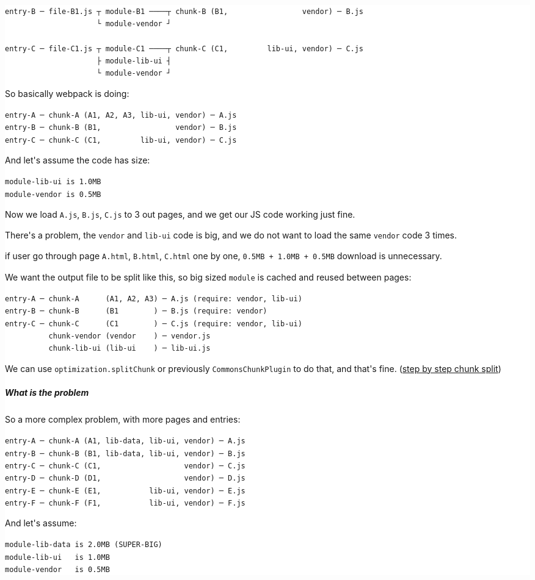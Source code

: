     entry-B ─ file-B1.js ┬ module-B1 ────┬ chunk-B (B1,                 vendor) ─ B.js
                         └ module-vendor ┘

    entry-C ─ file-C1.js ┬ module-C1 ────┬ chunk-C (C1,         lib-ui, vendor) ─ C.js
                         ├ module-lib-ui ┤
                         └ module-vendor ┘

So basically webpack is doing:

    entry-A ─ chunk-A (A1, A2, A3, lib-ui, vendor) ─ A.js
    entry-B ─ chunk-B (B1,                 vendor) ─ B.js
    entry-C ─ chunk-C (C1,         lib-ui, vendor) ─ C.js

And let's assume the code has size:
    
    module-lib-ui is 1.0MB
    module-vendor is 0.5MB

Now we load `A.js`, `B.js`, `C.js` to 3 out pages, 
and we get our JS code working just fine.

There's a problem, 
the `vendor` and `lib-ui` code is big,
and we do not want to load the same `vendor` code 3 times.

if user go through page `A.html`, `B.html`, `C.html` one by one, 
`0.5MB + 1.0MB + 0.5MB` download is unnecessary.

We want the output file to be split like this, 
so big sized `module` is cached and reused between pages:

    entry-A ─ chunk-A      (A1, A2, A3) ─ A.js (require: vendor, lib-ui)
    entry-B ─ chunk-B      (B1        ) ─ B.js (require: vendor)
    entry-C ─ chunk-C      (C1        ) ─ C.js (require: vendor, lib-ui)
              chunk-vendor (vendor    ) ─ vendor.js
              chunk-lib-ui (lib-ui    ) ─ lib-ui.js

We can use `optimization.splitChunk` or previously `CommonsChunkPlugin` to do that, and that's fine. 
([step by step chunk split](#tetris-example))

##### What is the problem

So a more complex problem, with more pages and entries:

    entry-A ─ chunk-A (A1, lib-data, lib-ui, vendor) ─ A.js
    entry-B ─ chunk-B (B1, lib-data, lib-ui, vendor) ─ B.js
    entry-C ─ chunk-C (C1,                   vendor) ─ C.js
    entry-D ─ chunk-D (D1,                   vendor) ─ D.js
    entry-E ─ chunk-E (E1,           lib-ui, vendor) ─ E.js
    entry-F ─ chunk-F (F1,           lib-ui, vendor) ─ F.js

And let's assume:
    
    module-lib-data is 2.0MB (SUPER-BIG)
    module-lib-ui   is 1.0MB
    module-vendor   is 0.5MB
